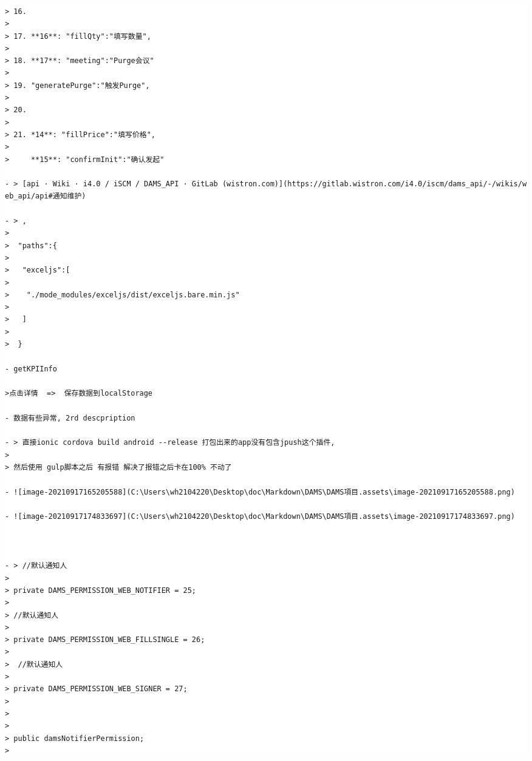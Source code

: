   ````
  > 16. 
  >
  > 17. **16**: "fillQty":"填写数量",
  >
  > 18. **17**: "meeting":"Purge会议"
  >
  > 19. "generatePurge":"触发Purge",
  >
  > 20. 
  >
  > 21. *14**: "fillPrice":"填写价格",
  >
  >     **15**: "confirmInit":"确认发起"

- > [api · Wiki · i4.0 / iSCM / DAMS_API · GitLab (wistron.com)](https://gitlab.wistron.com/i4.0/iscm/dams_api/-/wikis/web_api/api#通知维护)

- > ,
  >
  >  "paths":{
  >
  >   "exceljs":[
  >
  >    "./mode_modules/exceljs/dist/exceljs.bare.min.js"
  >
  >   ]
  >
  >  }

- getKPIInfo 

  >点击详情  =>  保存数据到localStorage

- 数据有些异常, 2rd descpription

- > 直接ionic cordova build android --release 打包出来的app没有包含jpush这个插件,
  >
  > 然后使用 gulp脚本之后 有报错 解决了报错之后卡在100% 不动了

- ![image-20210917165205588](C:\Users\wh2104220\Desktop\doc\Markdown\DAMS\DAMS項目.assets\image-20210917165205588.png)

- ![image-20210917174833697](C:\Users\wh2104220\Desktop\doc\Markdown\DAMS\DAMS項目.assets\image-20210917174833697.png)

  

- > //默认通知人
  >
  > private DAMS_PERMISSION_WEB_NOTIFIER = 25;
  >
  > //默认通知人
  >
  > private DAMS_PERMISSION_WEB_FILLSINGLE = 26;
  >
  >  //默认通知人
  >
  > private DAMS_PERMISSION_WEB_SIGNER = 27;
  >
  > 
  >
  > public damsNotifierPermission;
  >
  ````